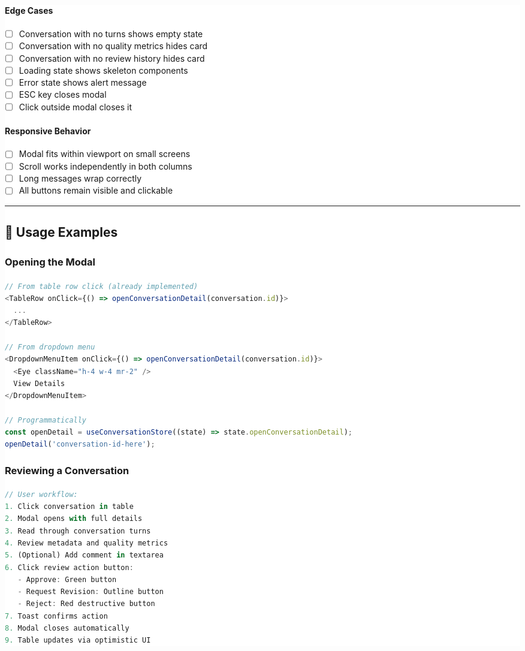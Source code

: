 #### Edge Cases
- [ ] Conversation with no turns shows empty state
- [ ] Conversation with no quality metrics hides card
- [ ] Conversation with no review history hides card
- [ ] Loading state shows skeleton components
- [ ] Error state shows alert message
- [ ] ESC key closes modal
- [ ] Click outside modal closes it

#### Responsive Behavior
- [ ] Modal fits within viewport on small screens
- [ ] Scroll works independently in both columns
- [ ] Long messages wrap correctly
- [ ] All buttons remain visible and clickable

---

## 🚀 Usage Examples

### Opening the Modal

```typescript
// From table row click (already implemented)
<TableRow onClick={() => openConversationDetail(conversation.id)}>
  ...
</TableRow>

// From dropdown menu
<DropdownMenuItem onClick={() => openConversationDetail(conversation.id)}>
  <Eye className="h-4 w-4 mr-2" />
  View Details
</DropdownMenuItem>

// Programmatically
const openDetail = useConversationStore((state) => state.openConversationDetail);
openDetail('conversation-id-here');
```

### Reviewing a Conversation

```typescript
// User workflow:
1. Click conversation in table
2. Modal opens with full details
3. Read through conversation turns
4. Review metadata and quality metrics
5. (Optional) Add comment in textarea
6. Click review action button:
   - Approve: Green button
   - Request Revision: Outline button
   - Reject: Red destructive button
7. Toast confirms action
8. Modal closes automatically
9. Table updates via optimistic UI
```
